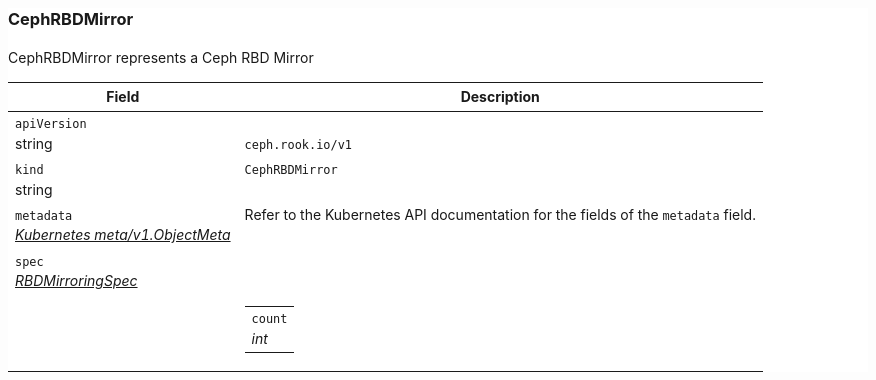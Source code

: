 </table>
<h3 id="ceph.rook.io/v1.CephRBDMirror">CephRBDMirror
</h3>
<div>
<p>CephRBDMirror represents a Ceph RBD Mirror</p>
</div>
<table>
<thead>
<tr>
<th>Field</th>
<th>Description</th>
</tr>
</thead>
<tbody>
<tr>
<td>
<code>apiVersion</code><br/>
string</td>
<td>
<code>
ceph.rook.io/v1
</code>
</td>
</tr>
<tr>
<td>
<code>kind</code><br/>
string
</td>
<td><code>CephRBDMirror</code></td>
</tr>
<tr>
<td>
<code>metadata</code><br/>
<em>
<a href="https://kubernetes.io/docs/reference/generated/kubernetes-api/v1.24/#objectmeta-v1-meta">
Kubernetes meta/v1.ObjectMeta
</a>
</em>
</td>
<td>
Refer to the Kubernetes API documentation for the fields of the
<code>metadata</code> field.
</td>
</tr>
<tr>
<td>
<code>spec</code><br/>
<em>
<a href="#ceph.rook.io/v1.RBDMirroringSpec">
RBDMirroringSpec
</a>
</em>
</td>
<td>
<br/>
<br/>
<table>
<tr>
<td>
<code>count</code><br/>
<em>
int
</em>